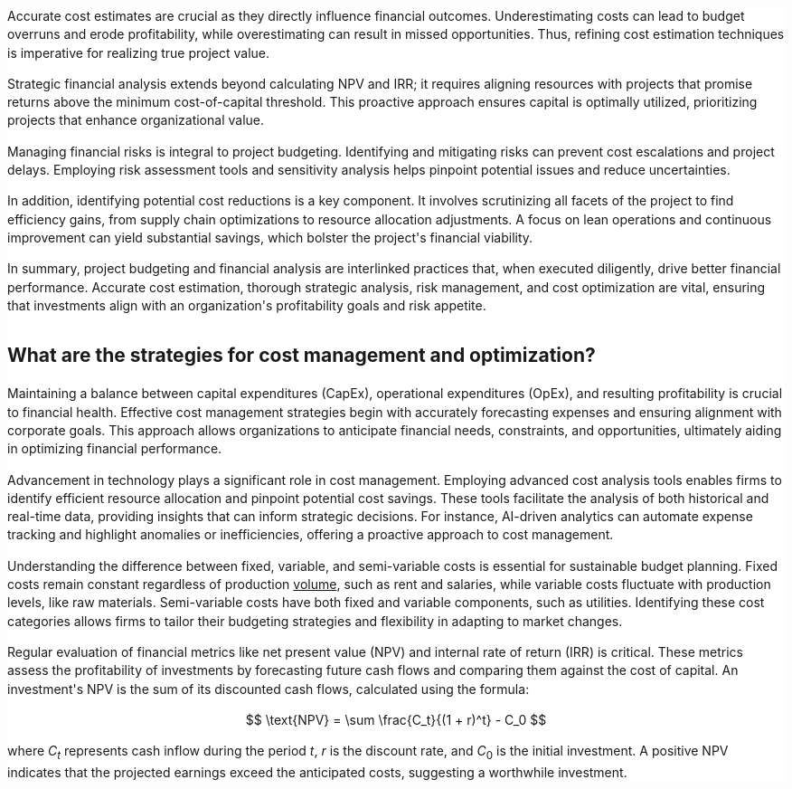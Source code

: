 Accurate cost estimates are crucial as they directly influence financial outcomes. Underestimating costs can lead to budget overruns and erode profitability, while overestimating can result in missed opportunities. Thus, refining cost estimation techniques is imperative for realizing true project value.

Strategic financial analysis extends beyond calculating NPV and IRR; it requires aligning resources with projects that promise returns above the minimum cost-of-capital threshold. This proactive approach ensures capital is optimally utilized, prioritizing projects that enhance organizational value.

Managing financial risks is integral to project budgeting. Identifying and mitigating risks can prevent cost escalations and project delays. Employing risk assessment tools and sensitivity analysis helps pinpoint potential issues and reduce uncertainties.

In addition, identifying potential cost reductions is a key component. It involves scrutinizing all facets of the project to find efficiency gains, from supply chain optimizations to resource allocation adjustments. A focus on lean operations and continuous improvement can yield substantial savings, which bolster the project's financial viability.

In summary, project budgeting and financial analysis are interlinked practices that, when executed diligently, drive better financial performance. Accurate cost estimation, thorough strategic analysis, risk management, and cost optimization are vital, ensuring that investments align with an organization's profitability goals and risk appetite.

## What are the strategies for cost management and optimization?

Maintaining a balance between capital expenditures (CapEx), operational expenditures (OpEx), and resulting profitability is crucial to financial health. Effective cost management strategies begin with accurately forecasting expenses and ensuring alignment with corporate goals. This approach allows organizations to anticipate financial needs, constraints, and opportunities, ultimately aiding in optimizing financial performance.

Advancement in technology plays a significant role in cost management. Employing advanced cost analysis tools enables firms to identify efficient resource allocation and pinpoint potential cost savings. These tools facilitate the analysis of both historical and real-time data, providing insights that can inform strategic decisions. For instance, AI-driven analytics can automate expense tracking and highlight anomalies or inefficiencies, offering a proactive approach to cost management.

Understanding the difference between fixed, variable, and semi-variable costs is essential for sustainable budget planning. Fixed costs remain constant regardless of production [volume](/wiki/volume-trading-strategy), such as rent and salaries, while variable costs fluctuate with production levels, like raw materials. Semi-variable costs have both fixed and variable components, such as utilities. Identifying these cost categories allows firms to tailor their budgeting strategies and flexibility in adapting to market changes.

Regular evaluation of financial metrics like net present value (NPV) and internal rate of return (IRR) is critical. These metrics assess the profitability of investments by forecasting future cash flows and comparing them against the cost of capital. An investment's NPV is the sum of its discounted cash flows, calculated using the formula:

$$
\text{NPV} = \sum \frac{C_t}{(1 + r)^t} - C_0
$$

where $C_t$ represents cash inflow during the period $t$, $r$ is the discount rate, and $C_0$ is the initial investment. A positive NPV indicates that the projected earnings exceed the anticipated costs, suggesting a worthwhile investment.

